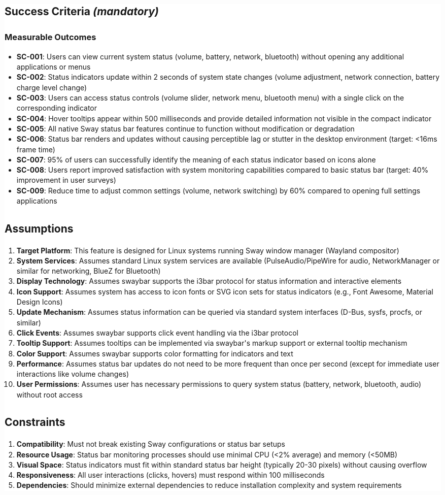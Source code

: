 ## Success Criteria *(mandatory)*

### Measurable Outcomes

- **SC-001**: Users can view current system status (volume, battery, network, bluetooth) without opening any additional applications or menus
- **SC-002**: Status indicators update within 2 seconds of system state changes (volume adjustment, network connection, battery charge level change)
- **SC-003**: Users can access status controls (volume slider, network menu, bluetooth menu) with a single click on the corresponding indicator
- **SC-004**: Hover tooltips appear within 500 milliseconds and provide detailed information not visible in the compact indicator
- **SC-005**: All native Sway status bar features continue to function without modification or degradation
- **SC-006**: Status bar renders and updates without causing perceptible lag or stutter in the desktop environment (target: <16ms frame time)
- **SC-007**: 95% of users can successfully identify the meaning of each status indicator based on icons alone
- **SC-008**: Users report improved satisfaction with system monitoring capabilities compared to basic status bar (target: 40% improvement in user surveys)
- **SC-009**: Reduce time to adjust common settings (volume, network switching) by 60% compared to opening full settings applications

## Assumptions

1. **Target Platform**: This feature is designed for Linux systems running Sway window manager (Wayland compositor)
2. **System Services**: Assumes standard Linux system services are available (PulseAudio/PipeWire for audio, NetworkManager or similar for networking, BlueZ for Bluetooth)
3. **Display Technology**: Assumes swaybar supports the i3bar protocol for status information and interactive elements
4. **Icon Support**: Assumes system has access to icon fonts or SVG icon sets for status indicators (e.g., Font Awesome, Material Design Icons)
5. **Update Mechanism**: Assumes status information can be queried via standard system interfaces (D-Bus, sysfs, procfs, or similar)
6. **Click Events**: Assumes swaybar supports click event handling via the i3bar protocol
7. **Tooltip Support**: Assumes tooltips can be implemented via swaybar's markup support or external tooltip mechanism
8. **Color Support**: Assumes swaybar supports color formatting for indicators and text
9. **Performance**: Assumes status bar updates do not need to be more frequent than once per second (except for immediate user interactions like volume changes)
10. **User Permissions**: Assumes user has necessary permissions to query system status (battery, network, bluetooth, audio) without root access

## Constraints

1. **Compatibility**: Must not break existing Sway configurations or status bar setups
2. **Resource Usage**: Status bar monitoring processes should use minimal CPU (<2% average) and memory (<50MB)
3. **Visual Space**: Status indicators must fit within standard status bar height (typically 20-30 pixels) without causing overflow
4. **Responsiveness**: All user interactions (clicks, hovers) must respond within 100 milliseconds
5. **Dependencies**: Should minimize external dependencies to reduce installation complexity and system requirements

